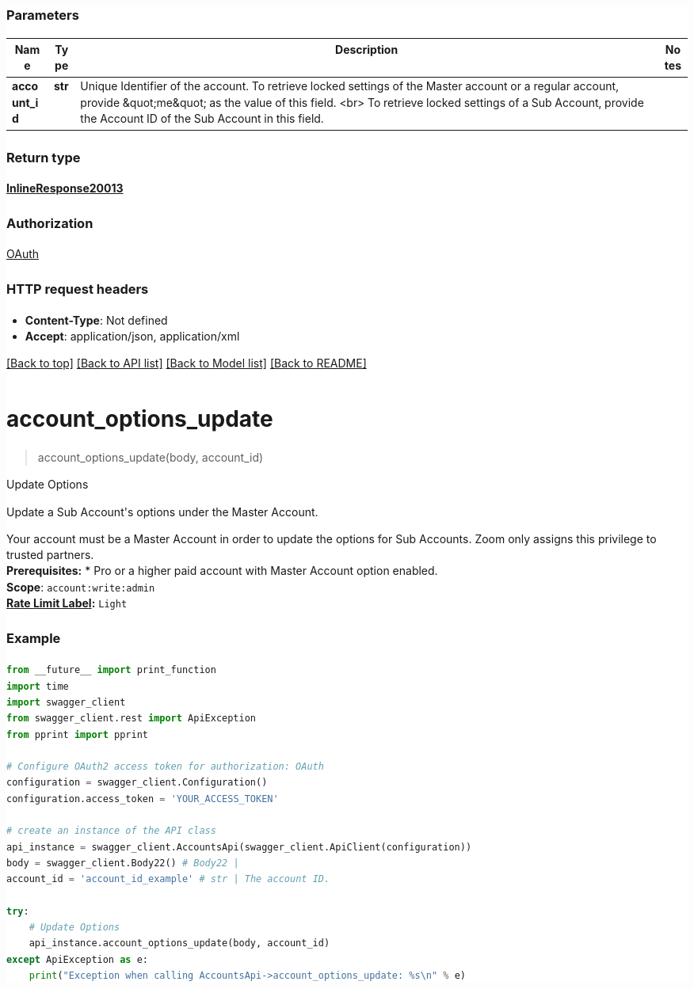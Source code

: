 ### Parameters

Name | Type | Description  | Notes
------------- | ------------- | ------------- | -------------
 **account_id** | **str**| Unique Identifier of the account. To retrieve locked settings of the Master account or a regular account, provide \&quot;me\&quot; as the value of this field. &lt;br&gt; To retrieve locked settings of a Sub Account, provide the Account ID of the Sub Account in this field. | 

### Return type

[**InlineResponse20013**](InlineResponse20013.md)

### Authorization

[OAuth](../README.md#OAuth)

### HTTP request headers

 - **Content-Type**: Not defined
 - **Accept**: application/json, application/xml

[[Back to top]](#) [[Back to API list]](../README.md#documentation-for-api-endpoints) [[Back to Model list]](../README.md#documentation-for-models) [[Back to README]](../README.md)

# **account_options_update**
> account_options_update(body, account_id)

Update Options

Update a Sub Account's options under the Master Account.<br> <aside>Your account must be a Master Account in order to update the options for Sub Accounts. Zoom only assigns this privilege to trusted partners. </aside>  **Prerequisites:** * Pro or a higher paid account with Master Account option enabled. <br> **Scope**: `account:write:admin`<br> **[Rate Limit Label](https://marketplace.zoom.us/docs/api-reference/rate-limits#rate-limits):** `Light`<br>    

### Example
```python
from __future__ import print_function
import time
import swagger_client
from swagger_client.rest import ApiException
from pprint import pprint

# Configure OAuth2 access token for authorization: OAuth
configuration = swagger_client.Configuration()
configuration.access_token = 'YOUR_ACCESS_TOKEN'

# create an instance of the API class
api_instance = swagger_client.AccountsApi(swagger_client.ApiClient(configuration))
body = swagger_client.Body22() # Body22 | 
account_id = 'account_id_example' # str | The account ID.

try:
    # Update Options
    api_instance.account_options_update(body, account_id)
except ApiException as e:
    print("Exception when calling AccountsApi->account_options_update: %s\n" % e)
```
